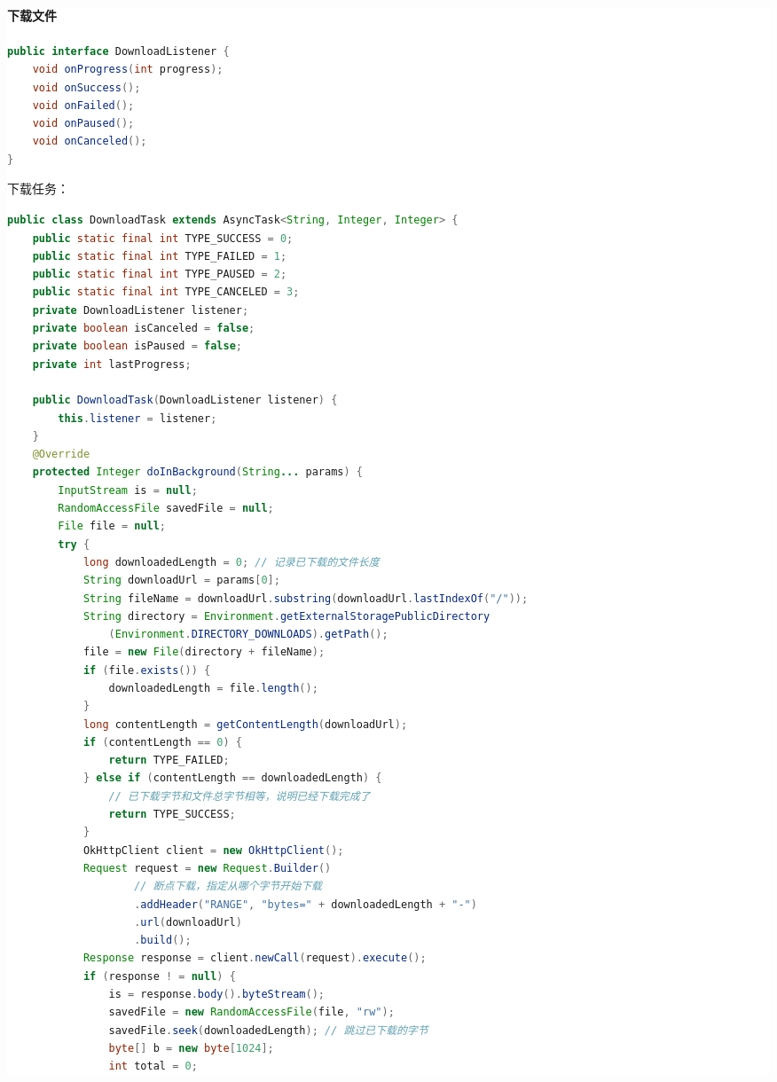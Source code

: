 

#### 下载文件

```java
public interface DownloadListener {
    void onProgress(int progress);
    void onSuccess();
    void onFailed();
    void onPaused();
    void onCanceled();
}
```



下载任务：

```java
public class DownloadTask extends AsyncTask<String, Integer, Integer> {
    public static final int TYPE_SUCCESS = 0;
    public static final int TYPE_FAILED = 1;
    public static final int TYPE_PAUSED = 2;
    public static final int TYPE_CANCELED = 3;
    private DownloadListener listener;
    private boolean isCanceled = false;
    private boolean isPaused = false;
    private int lastProgress;
    
    public DownloadTask(DownloadListener listener) {
        this.listener = listener;
    }
    @Override
    protected Integer doInBackground(String... params) {
        InputStream is = null;
        RandomAccessFile savedFile = null;
        File file = null;
        try {
            long downloadedLength = 0; // 记录已下载的文件长度
            String downloadUrl = params[0];
            String fileName = downloadUrl.substring(downloadUrl.lastIndexOf("/"));
            String directory = Environment.getExternalStoragePublicDirectory
                (Environment.DIRECTORY_DOWNLOADS).getPath();
            file = new File(directory + fileName);
            if (file.exists()) {
                downloadedLength = file.length();
            }
            long contentLength = getContentLength(downloadUrl);
            if (contentLength == 0) {
                return TYPE_FAILED;
            } else if (contentLength == downloadedLength) {
                // 已下载字节和文件总字节相等，说明已经下载完成了
                return TYPE_SUCCESS;
            }
            OkHttpClient client = new OkHttpClient();
            Request request = new Request.Builder()
                    // 断点下载，指定从哪个字节开始下载
                    .addHeader("RANGE", "bytes=" + downloadedLength + "-")
                    .url(downloadUrl)
                    .build();
            Response response = client.newCall(request).execute();
            if (response ! = null) {
                is = response.body().byteStream();
                savedFile = new RandomAccessFile(file, "rw");
                savedFile.seek(downloadedLength); // 跳过已下载的字节
                byte[] b = new byte[1024];
                int total = 0;
```